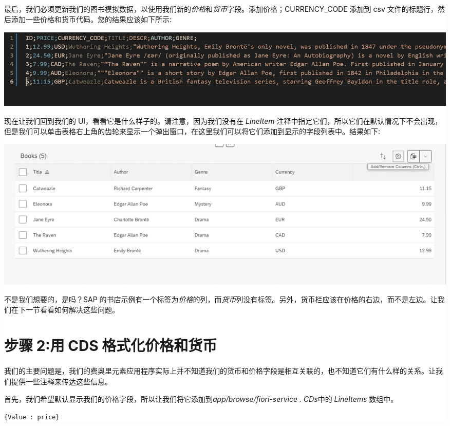 最后，我们必须更新我们的图书模拟数据，以使用我们新的*价格*和*货币*字段。添加价格；CURRENCY_CODE 添加到 csv 文件的标题行，然后添加一些价格和货币代码。您的结果应该如下所示:

![](img/4c8c37bf2eb64522cc09af1beb8f3790.png)

现在让我们回到我们的 UI，看看它是什么样子的。请注意，因为我们没有在 *LineItem* 注释中指定它们，所以它们在默认情况下不会出现，但是我们可以单击表格右上角的齿轮来显示一个弹出窗口，在这里我们可以将它们添加到显示的字段列表中。结果如下:

![](img/e19422108e8e2f518a436f8bce6eed60.png)

不是我们想要的，是吗？SAP 的书店示例有一个标签为*价格*的列，而*货币*列没有标签。另外，货币栏应该在价格的右边，而不是左边。让我们在下一节看看如何解决这些问题。

# 步骤 2:用 CDS 格式化价格和货币

我们的主要问题是，我们的费奥里元素应用程序实际上并不知道我们的货币和价格字段是相互关联的，也不知道它们有什么样的关系。让我们提供一些注释来传达这些信息。

首先，我们希望默认显示我们的价格字段，所以让我们将它添加到*app/browse/fiori-service . CDs*中的 *LineItems* 数组中。

```
{Value : price}
```
